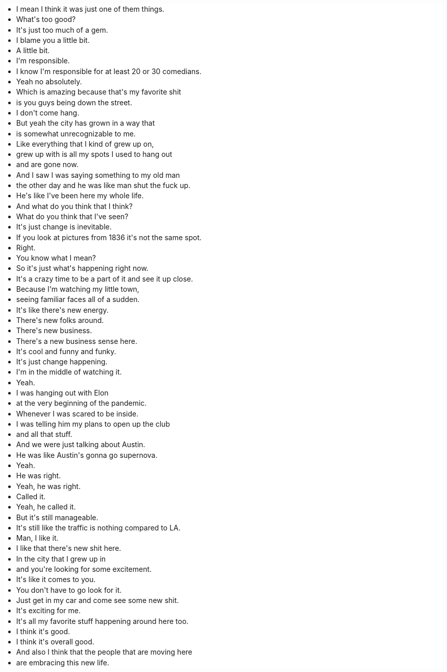 *  I mean I think it was just one of them things.
*  What's too good?
*  It's just too much of a gem.
*  I blame you a little bit.
*  A little bit.
*  I'm responsible.
*  I know I'm responsible for at least 20 or 30 comedians.
*  Yeah no absolutely.
*  Which is amazing because that's my favorite shit
*  is you guys being down the street.
*  I don't come hang.
*  But yeah the city has grown in a way that
*  is somewhat unrecognizable to me.
*  Like everything that I kind of grew up on,
*  grew up with is all my spots I used to hang out
*  and are gone now.
*  And I saw I was saying something to my old man
*  the other day and he was like man shut the fuck up.
*  He's like I've been here my whole life.
*  And what do you think that I think?
*  What do you think that I've seen?
*  It's just change is inevitable.
*  If you look at pictures from 1836 it's not the same spot.
*  Right.
*  You know what I mean?
*  So it's just what's happening right now.
*  It's a crazy time to be a part of it and see it up close.
*  Because I'm watching my little town,
*  seeing familiar faces all of a sudden.
*  It's like there's new energy.
*  There's new folks around.
*  There's new business.
*  There's a new business sense here.
*  It's cool and funny and funky.
*  It's just change happening.
*  I'm in the middle of watching it.
*  Yeah.
*  I was hanging out with Elon
*  at the very beginning of the pandemic.
*  Whenever I was scared to be inside.
*  I was telling him my plans to open up the club
*  and all that stuff.
*  And we were just talking about Austin.
*  He was like Austin's gonna go supernova.
*  Yeah.
*  He was right.
*  Yeah, he was right.
*  Called it.
*  Yeah, he called it.
*  But it's still manageable.
*  It's still like the traffic is nothing compared to LA.
*  Man, I like it.
*  I like that there's new shit here.
*  In the city that I grew up in
*  and you're looking for some excitement.
*  It's like it comes to you.
*  You don't have to go look for it.
*  Just get in my car and come see some new shit.
*  It's exciting for me.
*  It's all my favorite stuff happening around here too.
*  I think it's good.
*  I think it's overall good.
*  And also I think that the people that are moving here
*  are embracing this new life.
